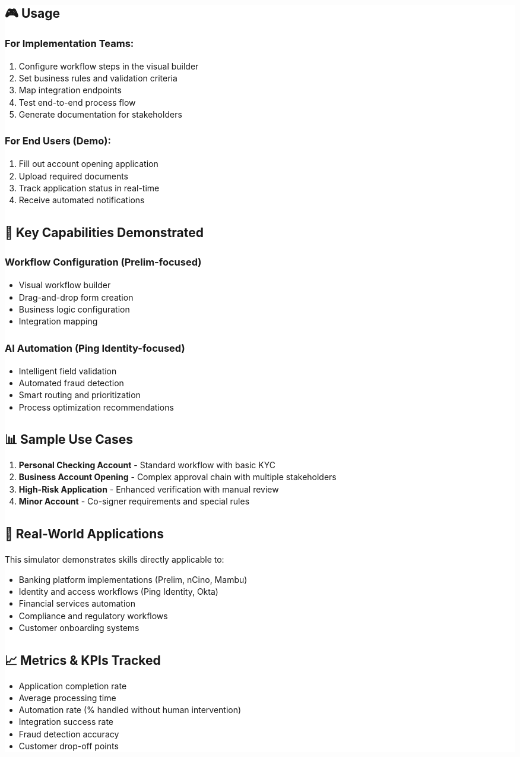 ## 🎮 Usage

### For Implementation Teams:
1. Configure workflow steps in the visual builder
2. Set business rules and validation criteria
3. Map integration endpoints
4. Test end-to-end process flow
5. Generate documentation for stakeholders

### For End Users (Demo):
1. Fill out account opening application
2. Upload required documents
3. Track application status in real-time
4. Receive automated notifications

## 🔑 Key Capabilities Demonstrated

### Workflow Configuration (Prelim-focused)
- Visual workflow builder
- Drag-and-drop form creation
- Business logic configuration
- Integration mapping

### AI Automation (Ping Identity-focused)
- Intelligent field validation
- Automated fraud detection
- Smart routing and prioritization
- Process optimization recommendations

## 📊 Sample Use Cases

1. **Personal Checking Account** - Standard workflow with basic KYC
2. **Business Account Opening** - Complex approval chain with multiple stakeholders
3. **High-Risk Application** - Enhanced verification with manual review
4. **Minor Account** - Co-signer requirements and special rules

## 🎯 Real-World Applications

This simulator demonstrates skills directly applicable to:
- Banking platform implementations (Prelim, nCino, Mambu)
- Identity and access workflows (Ping Identity, Okta)
- Financial services automation
- Compliance and regulatory workflows
- Customer onboarding systems

## 📈 Metrics & KPIs Tracked

- Application completion rate
- Average processing time
- Automation rate (% handled without human intervention)
- Integration success rate
- Fraud detection accuracy
- Customer drop-off points
